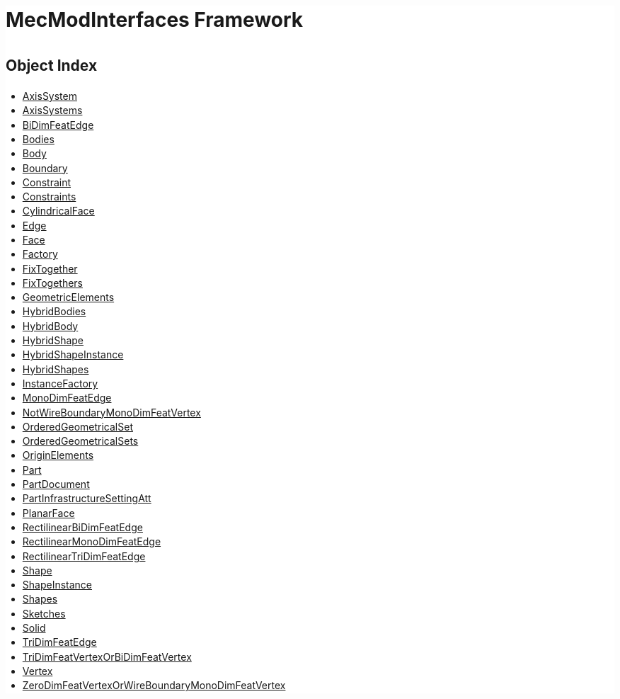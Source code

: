 # MecModInterfaces Framework

## Object Index

  * [AxisSystem](MecModInterfaces/interface_AxisSystem_22406.md)
  * [AxisSystems](MecModInterfaces/interface_AxisSystems_27251.md)
  * [BiDimFeatEdge](MecModInterfaces/interface_BiDimFeatEdge_33192.md)
  * [Bodies](MecModInterfaces/interface_Bodies_7994.md)
  * [Body](MecModInterfaces/interface_Body_3736.md)
  * [Boundary](MecModInterfaces/interface_Boundary_14542.md)
  * [Constraint](MecModInterfaces/interface_Constraint_22634.md)
  * [Constraints](MecModInterfaces/interface_Constraints_27490.md)
  * [CylindricalFace](MecModInterfaces/interface_CylindricalFace_46299.md)
  * [Edge](MecModInterfaces/interface_Edge_3456.md)
  * [Face](MecModInterfaces/interface_Face_3398.md)
  * [Factory](MecModInterfaces/interface_Factory_11318.md)
  * [FixTogether](MecModInterfaces/interface_FixTogether_26387.md)
  * [FixTogethers](MecModInterfaces/interface_FixTogethers_31656.md)
  * [GeometricElements](MecModInterfaces/interface_GeometricElements_62160.md)
  * [HybridBodies](MecModInterfaces/interface_HybridBodies_30456.md)
  * [HybridBody](MecModInterfaces/interface_HybridBody_21378.md)
  * [HybridShape](MecModInterfaces/interface_HybridShape_25589.md)
  * [HybridShapeInstance](MecModInterfaces/interface_HybridShapeInstance_75602.md)
  * [HybridShapes](MecModInterfaces/interface_HybridShapes_30836.md)
  * [InstanceFactory](MecModInterfaces/interface_InstanceFactory_48601.md)
  * [MonoDimFeatEdge](MecModInterfaces/interface_MonoDimFeatEdge_44932.md)
  * [NotWireBoundaryMonoDimFeatVertex](MecModInterfaces/interface_NotWireBoundaryMonoDimFeatVertex_212840.md)
  * [OrderedGeometricalSet](MecModInterfaces/interface_OrderedGeometricalSet_92509.md)
  * [OrderedGeometricalSets](MecModInterfaces/interface_OrderedGeometricalSets_102240.md)
  * [OriginElements](MecModInterfaces/interface_OriginElements_42458.md)
  * [Part](MecModInterfaces/interface_Part_3788.md)
  * [PartDocument](MecModInterfaces/interface_PartDocument_31472.md)
  * [PartInfrastructureSettingAtt](MecModInterfaces/interface_PartInfrastructureSettingAtt_168320.md)
  * [PlanarFace](MecModInterfaces/interface_PlanarFace_20456.md)
  * [RectilinearBiDimFeatEdge](MecModInterfaces/interface_RectilinearBiDimFeatEdge_114366.md)
  * [RectilinearMonoDimFeatEdge](MecModInterfaces/interface_RectilinearMonoDimFeatEdge_136236.md)
  * [RectilinearTriDimFeatEdge](MecModInterfaces/interface_RectilinearTriDimFeatEdge_125698.md)
  * [Shape](MecModInterfaces/interface_Shape_5555.md)
  * [ShapeInstance](MecModInterfaces/interface_ShapeInstance_35910.md)
  * [Shapes](MecModInterfaces/interface_Shapes_8122.md)
  * [Sketches](MecModInterfaces/interface_Sketches_14228.md)
  * [Solid](MecModInterfaces/interface_Solid_5633.md)
  * [TriDimFeatEdge](MecModInterfaces/interface_TriDimFeatEdge_39030.md)
  * [TriDimFeatVertexOrBiDimFeatVertex](MecModInterfaces/interface_TriDimFeatVertexOrBiDimFeatVertex_221087.md)
  * [Vertex](MecModInterfaces/interface_Vertex_8466.md)
  * [ZeroDimFeatVertexOrWireBoundaryMonoDimFeatVertex](MecModInterfaces/interface_ZeroDimFeatVertexOrWireBoundaryMonoDimFeatVertex_474398.md)
